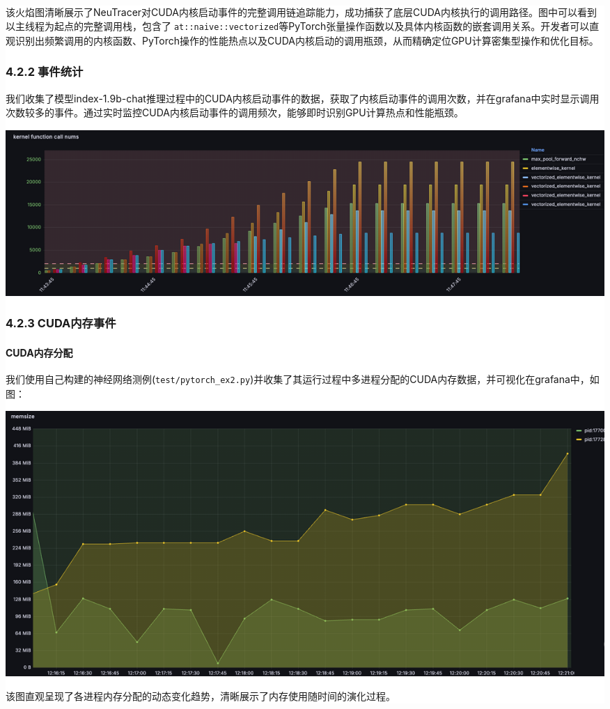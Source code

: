 该火焰图清晰展示了NeuTracer对CUDA内核启动事件的完整调用链追踪能力，成功捕获了底层CUDA内核执行的调用路径。图中可以看到以主线程为起点的完整调用栈，包含了 `at::naive::vectorized`等PyTorch张量操作函数以及具体内核函数的嵌套调用关系。开发者可以直观识别出频繁调用的内核函数、PyTorch操作的性能热点以及CUDA内核启动的调用瓶颈，从而精确定位GPU计算密集型操作和优化目标。

### 4.2.2 事件统计

我们收集了模型index-1.9b-chat推理过程中的CUDA内核启动事件的数据，获取了内核启动事件的调用次数，并在grafana中实时显示调用次数较多的事件。通过实时监控CUDA内核启动事件的调用频次，能够即时识别GPU计算热点和性能瓶颈。

![内核函数调用次数统计.png](doc/README_figures/内核函数调用次数统计.png)

### 4.2.3 CUDA内存事件

#### CUDA内存分配

我们使用自己构建的神经网络测例(`test/pytorch_ex2.py`)并收集了其运行过程中多进程分配的CUDA内存数据，并可视化在grafana中，如图：

![grafana_memsize.png](doc/README_figures/grafana_memsize.png)

该图直观呈现了各进程内存分配的动态变化趋势，清晰展示了内存使用随时间的演化过程。
